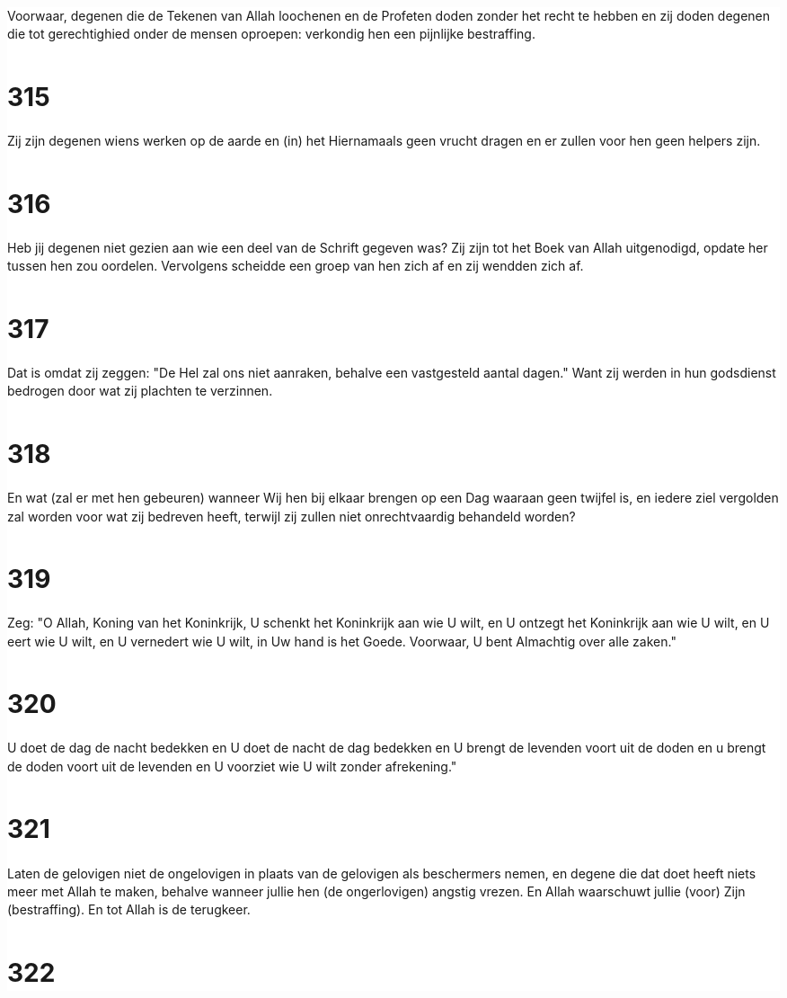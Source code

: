 Voorwaar, degenen die de Tekenen van Allah loochenen en de Profeten doden zonder het recht te hebben en zij doden degenen die tot gerechtighied onder de mensen oproepen: verkondig hen een pijnlijke bestraffing.

# 315

Zij zijn degenen wiens werken op de aarde en (in) het Hiernamaals geen vrucht dragen en er zullen voor hen geen helpers zijn.

# 316

Heb jij degenen niet gezien aan wie een deel van de Schrift gegeven was? Zij zijn tot het Boek van Allah uitgenodigd, opdate her tussen hen zou oordelen. Vervolgens scheidde een groep van hen zich af en zij wendden zich af.

# 317

Dat is omdat zij zeggen: "De Hel zal ons niet aanraken, behalve een vastgesteld aantal dagen." Want zij werden in hun godsdienst bedrogen door wat zij plachten te verzinnen.

# 318

En wat (zal er met hen gebeuren) wanneer Wij hen bij elkaar brengen op een Dag waaraan geen twijfel is, en iedere ziel vergolden zal worden voor wat zij bedreven heeft, terwijl zij zullen niet onrechtvaardig behandeld worden?

# 319

Zeg: "O Allah, Koning van het Koninkrijk, U schenkt het Koninkrijk aan wie U wilt, en U ontzegt het Koninkrijk aan wie U wilt, en U eert wie U wilt, en U vernedert wie U wilt, in Uw hand is het Goede. Voorwaar, U bent Almachtig over alle zaken."

# 320

U doet de dag de nacht bedekken en U doet de nacht de dag bedekken en U brengt de levenden voort uit de doden en u brengt de doden voort uit de levenden en U voorziet wie U wilt zonder afrekening."

# 321

Laten de gelovigen niet de ongelovigen in plaats van de gelovigen als beschermers nemen, en degene die dat doet heeft niets meer met Allah te maken, behalve wanneer jullie hen (de ongerlovigen) angstig vrezen. En Allah waarschuwt jullie (voor) Zijn (bestraffing). En tot Allah is de terugkeer.

# 322
